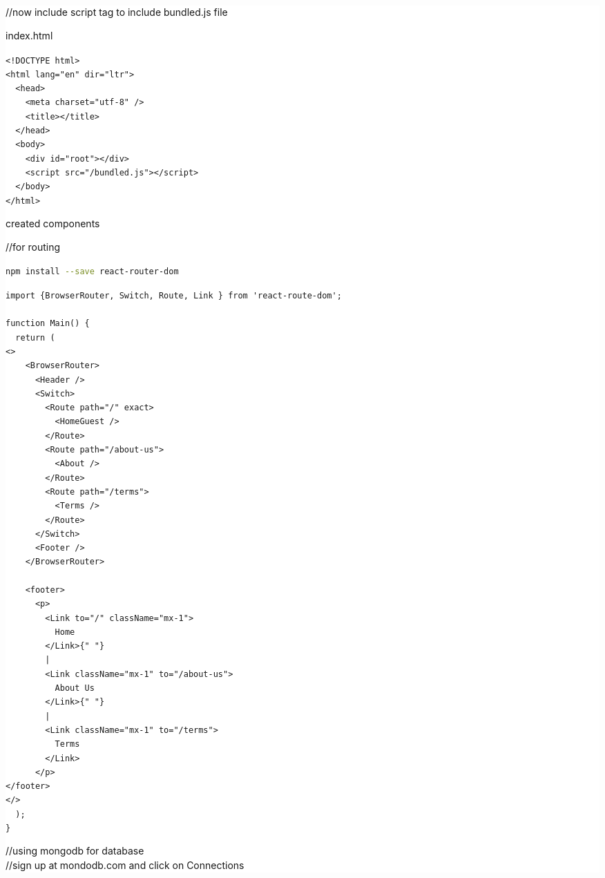 //now include script tag to include bundled.js file  

index.html  
```
<!DOCTYPE html>
<html lang="en" dir="ltr">
  <head>
    <meta charset="utf-8" />
    <title></title>
  </head>
  <body>
    <div id="root"></div>
    <script src="/bundled.js"></script>
  </body>
</html>
```

created components  

//for routing  
```bash
npm install --save react-router-dom
```

```
import {BrowserRouter, Switch, Route, Link } from 'react-route-dom';

function Main() {
  return (
<>
    <BrowserRouter>
      <Header />
      <Switch>
        <Route path="/" exact>
          <HomeGuest />
        </Route>
        <Route path="/about-us">
          <About />
        </Route>
        <Route path="/terms">
          <Terms />
        </Route>
      </Switch>
      <Footer />
    </BrowserRouter>

	<footer>
      <p>
        <Link to="/" className="mx-1">
          Home
        </Link>{" "}
        |
        <Link className="mx-1" to="/about-us">
          About Us
        </Link>{" "}
        |
        <Link className="mx-1" to="/terms">
          Terms
        </Link>
      </p>
</footer>
</>
  );
}
```
//using mongodb for database  
//sign up at mondodb.com and click on Connections  